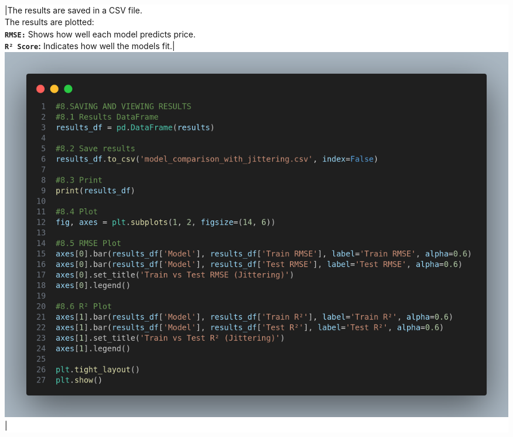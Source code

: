 |The results are saved in a CSV file. <br> The results are plotted: <br> **`RMSE:`** Shows how well each model predicts price. <br> **`R² Score`:** Indicates how well the models fit.| <img src = "https://github.com/KevinAlberto01/3.MachineLearning/blob/main/1.FundamentalsML/2.HousePricePrediction/2.7DataArgumentation(TabularData)/2.7.2Jittering(PerturbationLeve)/Images/8.SavingViewing.png" width="4000"/>|
